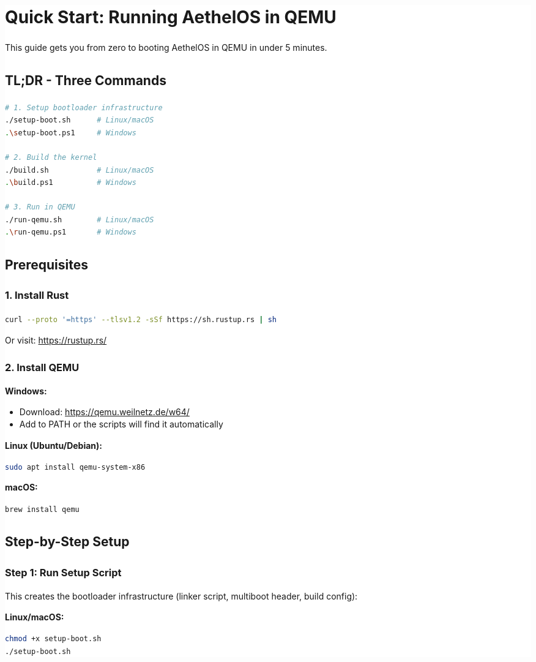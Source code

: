 # Quick Start: Running AethelOS in QEMU

This guide gets you from zero to booting AethelOS in QEMU in under 5 minutes.

## TL;DR - Three Commands

```bash
# 1. Setup bootloader infrastructure
./setup-boot.sh      # Linux/macOS
.\setup-boot.ps1     # Windows

# 2. Build the kernel
./build.sh           # Linux/macOS
.\build.ps1          # Windows

# 3. Run in QEMU
./run-qemu.sh        # Linux/macOS
.\run-qemu.ps1       # Windows
```

## Prerequisites

### 1. Install Rust
```bash
curl --proto '=https' --tlsv1.2 -sSf https://sh.rustup.rs | sh
```
Or visit: https://rustup.rs/

### 2. Install QEMU

**Windows:**
- Download: https://qemu.weilnetz.de/w64/
- Add to PATH or the scripts will find it automatically

**Linux (Ubuntu/Debian):**
```bash
sudo apt install qemu-system-x86
```

**macOS:**
```bash
brew install qemu
```

## Step-by-Step Setup

### Step 1: Run Setup Script

This creates the bootloader infrastructure (linker script, multiboot header, build config):

**Linux/macOS:**
```bash
chmod +x setup-boot.sh
./setup-boot.sh
```
